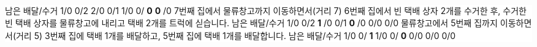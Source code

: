 </tr>
<tr>
<td><font style="vertical-align: inherit;"><font style="vertical-align: inherit;">남은 배달/수거</font></font></td>
<td><font style="vertical-align: inherit;"><font style="vertical-align: inherit;">1/0</font></font></td>
<td><font style="vertical-align: inherit;"><font style="vertical-align: inherit;">0/2</font></font></td>
<td><font style="vertical-align: inherit;"><font style="vertical-align: inherit;">2/0</font></font></td>
<td><font style="vertical-align: inherit;"><font style="vertical-align: inherit;">0/1</font></font></td>
<td><font style="vertical-align: inherit;"><font style="vertical-align: inherit;">1/0</font></font></td>
<td><font style="vertical-align: inherit;"><font style="vertical-align: inherit;">0/ </font></font><strong><font style="vertical-align: inherit;"><font style="vertical-align: inherit;">0</font></font></strong></td>
<td><strong><font style="vertical-align: inherit;"><font style="vertical-align: inherit;">0</font></font></strong><font style="vertical-align: inherit;"><font style="vertical-align: inherit;"> /0</font></font></td>
<td>7번째 집에서 물류창고까지 이동하면서(거리 7) 6번째 집에서 빈 택배 상자 2개를 수거한 후, 수거한 빈 택배 상자를 물류창고에 내리고 택배 2개를 트럭에 싣습니다.</td>
</tr>
<tr>
<td><font style="vertical-align: inherit;"><font style="vertical-align: inherit;">남은 배달/수거</font></font></td>
<td><font style="vertical-align: inherit;"><font style="vertical-align: inherit;">1/0</font></font></td>
<td><font style="vertical-align: inherit;"><font style="vertical-align: inherit;">0/2</font></font></td>
<td><strong><font style="vertical-align: inherit;"><font style="vertical-align: inherit;">1</font></font></strong><font style="vertical-align: inherit;"><font style="vertical-align: inherit;"> /0</font></font></td>
<td><font style="vertical-align: inherit;"><font style="vertical-align: inherit;">0/1</font></font></td>
<td><strong><font style="vertical-align: inherit;"><font style="vertical-align: inherit;">0</font></font></strong><font style="vertical-align: inherit;"><font style="vertical-align: inherit;"> /0</font></font></td>
<td><font style="vertical-align: inherit;"><font style="vertical-align: inherit;">0/0</font></font></td>
<td><font style="vertical-align: inherit;"><font style="vertical-align: inherit;">0/0</font></font></td>
<td>물류창고에서 5번째 집까지 이동하면서(거리 5) 3번째 집에 택배 1개를 배달하고, 5번째 집에 택배 1개를 배달합니다.</td>
</tr>
<tr>
<td><font style="vertical-align: inherit;"><font style="vertical-align: inherit;">남은 배달/수거</font></font></td>
<td><font style="vertical-align: inherit;"><font style="vertical-align: inherit;">1/0</font></font></td>
<td><font style="vertical-align: inherit;"><font style="vertical-align: inherit;">0/ </font></font><strong><font style="vertical-align: inherit;"><font style="vertical-align: inherit;">1</font></font></strong></td>
<td><font style="vertical-align: inherit;"><font style="vertical-align: inherit;">1/0</font></font></td>
<td><font style="vertical-align: inherit;"><font style="vertical-align: inherit;">0/ </font></font><strong><font style="vertical-align: inherit;"><font style="vertical-align: inherit;">0</font></font></strong></td>
<td><font style="vertical-align: inherit;"><font style="vertical-align: inherit;">0/0</font></font></td>
<td><font style="vertical-align: inherit;"><font style="vertical-align: inherit;">0/0</font></font></td>
<td><font style="vertical-align: inherit;"><font style="vertical-align: inherit;">0/0</font></font></td>
